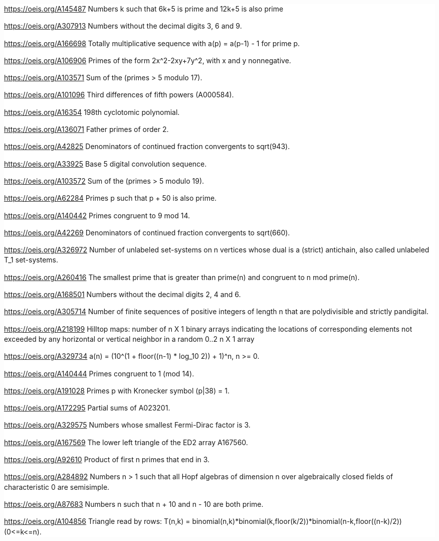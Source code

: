 https://oeis.org/A145487 Numbers k such that 6k+5 is prime and 12k+5 is also prime

https://oeis.org/A307913 Numbers without the decimal digits 3, 6 and 9.

https://oeis.org/A166698 Totally multiplicative sequence with a(p) = a(p-1) - 1 for prime p.

https://oeis.org/A106906 Primes of the form 2x^2-2xy+7y^2, with x and y nonnegative.

https://oeis.org/A103571 Sum of the (primes > 5 modulo 17).

https://oeis.org/A101096 Third differences of fifth powers (A000584).

https://oeis.org/A16354 198th cyclotomic polynomial.

https://oeis.org/A136071 Father primes of order 2.

https://oeis.org/A42825 Denominators of continued fraction convergents to sqrt(943).

https://oeis.org/A33925 Base 5 digital convolution sequence.

https://oeis.org/A103572 Sum of the (primes > 5 modulo 19).

https://oeis.org/A62284 Primes p such that p + 50 is also prime.

https://oeis.org/A140442 Primes congruent to 9 mod 14.

https://oeis.org/A42269 Denominators of continued fraction convergents to sqrt(660).

https://oeis.org/A326972 Number of unlabeled set-systems on n vertices whose dual is a (strict) antichain, also called unlabeled T_1 set-systems.

https://oeis.org/A260416 The smallest prime that is greater than prime(n) and congruent to n mod prime(n).

https://oeis.org/A168501 Numbers without the decimal digits 2, 4 and 6.

https://oeis.org/A305714 Number of finite sequences of positive integers of length n that are polydivisible and strictly pandigital.

https://oeis.org/A218199 Hilltop maps: number of n X 1 binary arrays indicating the locations of corresponding elements not exceeded by any horizontal or vertical neighbor in a random 0..2 n X 1 array

https://oeis.org/A329734 a(n) = (10^(1 + floor((n-1) \* log_10 2)) + 1)^n, n >= 0.

https://oeis.org/A140444 Primes congruent to 1 (mod 14).

https://oeis.org/A191028 Primes p with Kronecker symbol (p|38) = 1.

https://oeis.org/A172295 Partial sums of A023201.

https://oeis.org/A329575 Numbers whose smallest Fermi-Dirac factor is 3.

https://oeis.org/A167569 The lower left triangle of the ED2 array A167560.

https://oeis.org/A92610 Product of first n primes that end in 3.

https://oeis.org/A284892 Numbers n > 1 such that all Hopf algebras of dimension n over algebraically closed fields of characteristic 0 are semisimple.

https://oeis.org/A87683 Numbers n such that n + 10 and n - 10 are both prime.

https://oeis.org/A104856 Triangle read by rows: T(n,k) = binomial(n,k)\*binomial(k,floor(k/2))\*binomial(n-k,floor((n-k)/2)) (0<=k<=n).
